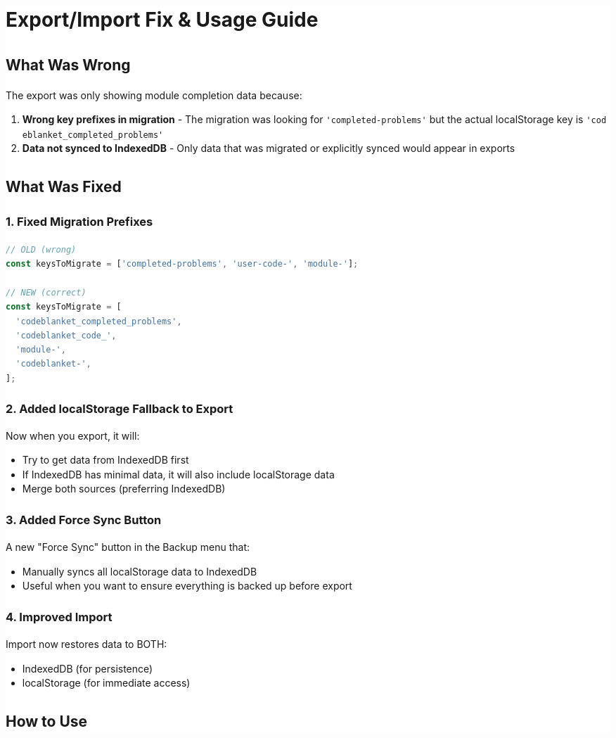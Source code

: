 # Export/Import Fix & Usage Guide

## What Was Wrong

The export was only showing module completion data because:

1. **Wrong key prefixes in migration** - The migration was looking for `'completed-problems'` but the actual localStorage key is `'codeblanket_completed_problems'`
2. **Data not synced to IndexedDB** - Only data that was migrated or explicitly synced would appear in exports

## What Was Fixed

### 1. **Fixed Migration Prefixes**

```typescript
// OLD (wrong)
const keysToMigrate = ['completed-problems', 'user-code-', 'module-'];

// NEW (correct)
const keysToMigrate = [
  'codeblanket_completed_problems',
  'codeblanket_code_',
  'module-',
  'codeblanket-',
];
```

### 2. **Added localStorage Fallback to Export**

Now when you export, it will:

- Try to get data from IndexedDB first
- If IndexedDB has minimal data, it will also include localStorage data
- Merge both sources (preferring IndexedDB)

### 3. **Added Force Sync Button**

A new "Force Sync" button in the Backup menu that:

- Manually syncs all localStorage data to IndexedDB
- Useful when you want to ensure everything is backed up before export

### 4. **Improved Import**

Import now restores data to BOTH:

- IndexedDB (for persistence)
- localStorage (for immediate access)

## How to Use
